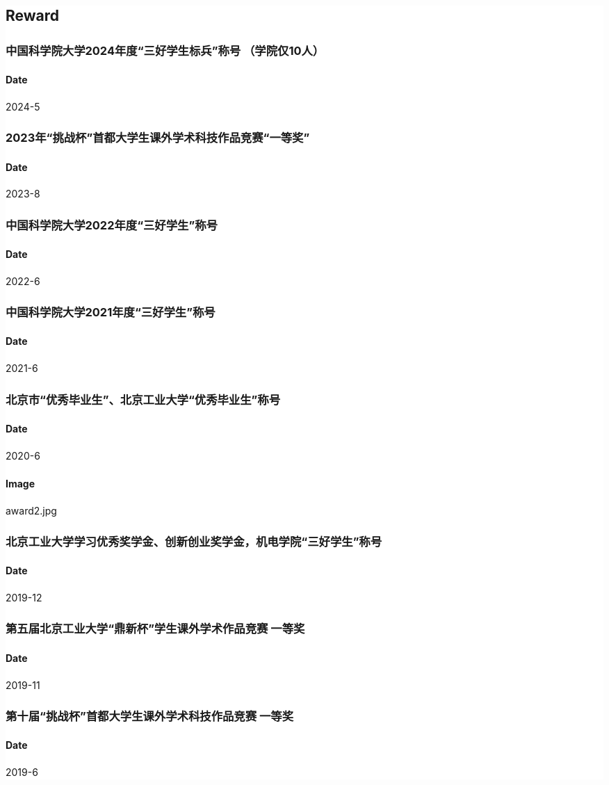 ## Reward

### 中国科学院大学2024年度“<span class="highlight"><b>三好学生标兵</b></span>”称号 （学院仅10人）
#### Date
2024-5

### 2023年“挑战杯”首都大学生课外学术科技作品竞赛“<span class="highlight"><b>一等奖</b></span>”
#### Date
2023-8

### 中国科学院大学2022年度“<span class="highlight"><b>三好学生</b></span>”称号
#### Date
2022-6

### 中国科学院大学2021年度“<span class="highlight"><b>三好学生</b></span>”称号
#### Date
2021-6

### 北京市“<span class="highlight"><b>优秀毕业生</b></span>”、北京工业大学“<span class="highlight"><b>优秀毕业生</b></span>”称号
#### Date
2020-6
#### Image
award2.jpg

### 北京工业大学<span class="highlight"><b>学习优秀</b></span>奖学金、<span class="highlight"><b>创新创业</b></span>奖学金，机电学院“<span class="highlight"><b>三好学生</b></span>”称号
#### Date
2019-12

### 第五届北京工业大学“鼎新杯”学生课外学术作品竞赛&nbsp;<span class="highlight"><b>一等奖</b></span>
#### Date
2019-11

### 第十届“挑战杯”首都大学生课外学术科技作品竞赛&nbsp;<span class="highlight"><b>一等奖</b></span>
#### Date
2019-6
